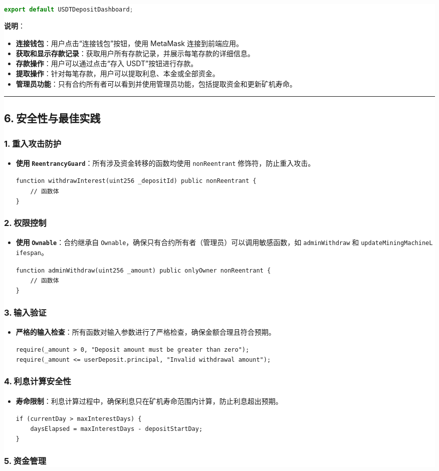 ```javascript
export default USDTDepositDashboard;
```

**说明**：

- **连接钱包**：用户点击“连接钱包”按钮，使用 MetaMask 连接到前端应用。
- **获取和显示存款记录**：获取用户所有存款记录，并展示每笔存款的详细信息。
- **存款操作**：用户可以通过点击“存入 USDT”按钮进行存款。
- **提取操作**：针对每笔存款，用户可以提取利息、本金或全部资金。
- **管理员功能**：只有合约所有者可以看到并使用管理员功能，包括提取资金和更新矿机寿命。

---

## **6. 安全性与最佳实践**

### **1. 重入攻击防护**

- **使用 `ReentrancyGuard`**：所有涉及资金转移的函数均使用 `nonReentrant` 修饰符，防止重入攻击。
  
  ```solidity
  function withdrawInterest(uint256 _depositId) public nonReentrant {
      // 函数体
  }
  ```

### **2. 权限控制**

- **使用 `Ownable`**：合约继承自 `Ownable`，确保只有合约所有者（管理员）可以调用敏感函数，如 `adminWithdraw` 和 `updateMiningMachineLifespan`。
  
  ```solidity
  function adminWithdraw(uint256 _amount) public onlyOwner nonReentrant {
      // 函数体
  }
  ```

### **3. 输入验证**

- **严格的输入检查**：所有函数对输入参数进行了严格检查，确保金额合理且符合预期。
  
  ```solidity
  require(_amount > 0, "Deposit amount must be greater than zero");
  require(_amount <= userDeposit.principal, "Invalid withdrawal amount");
  ```

### **4. 利息计算安全性**

- **寿命限制**：利息计算过程中，确保利息只在矿机寿命范围内计算，防止利息超出预期。
  
  ```solidity
  if (currentDay > maxInterestDays) {
      daysElapsed = maxInterestDays - depositStartDay;
  }
  ```

### **5. 资金管理**
